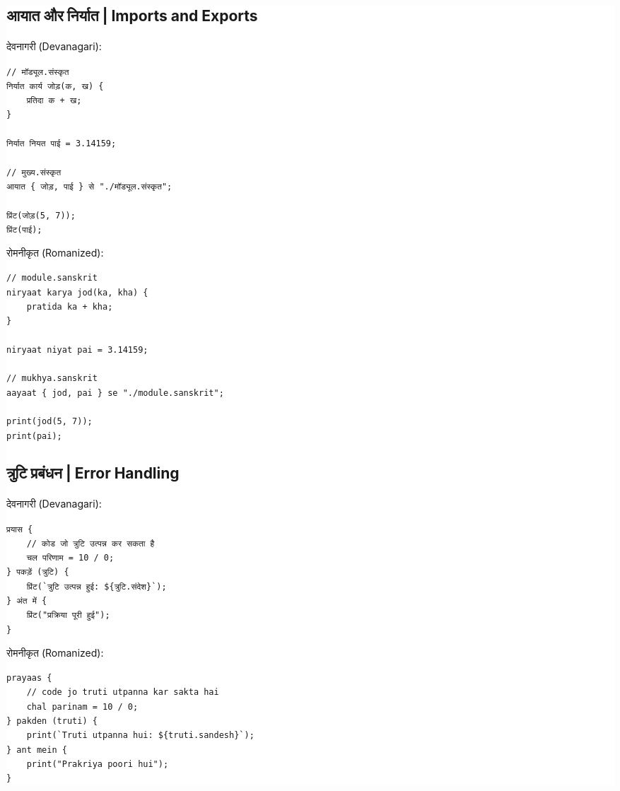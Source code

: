 ## आयात और निर्यात | Imports and Exports

देवनागरी (Devanagari):
```sanskrit
// मॉड्यूल.संस्कृत
निर्यात कार्य जोड़(क, ख) {
    प्रतिदा क + ख;
}

निर्यात नियत पाई = 3.14159;

// मुख्य.संस्कृत
आयात { जोड़, पाई } से "./मॉड्यूल.संस्कृत";

प्रिंट(जोड़(5, 7));
प्रिंट(पाई);
```

रोमनीकृत (Romanized):
```sanskrit
// module.sanskrit
niryaat karya jod(ka, kha) {
    pratida ka + kha;
}

niryaat niyat pai = 3.14159;

// mukhya.sanskrit
aayaat { jod, pai } se "./module.sanskrit";

print(jod(5, 7));
print(pai);
```

## त्रुटि प्रबंधन | Error Handling

देवनागरी (Devanagari):
```sanskrit
प्रयास {
    // कोड जो त्रुटि उत्पन्न कर सकता है
    चल परिणाम = 10 / 0;
} पकड़ें (त्रुटि) {
    प्रिंट(`त्रुटि उत्पन्न हुई: ${त्रुटि.संदेश}`);
} अंत में {
    प्रिंट("प्रक्रिया पूरी हुई");
}
```

रोमनीकृत (Romanized):
```sanskrit
prayaas {
    // code jo truti utpanna kar sakta hai
    chal parinam = 10 / 0;
} pakden (truti) {
    print(`Truti utpanna hui: ${truti.sandesh}`);
} ant mein {
    print("Prakriya poori hui");
}
```
